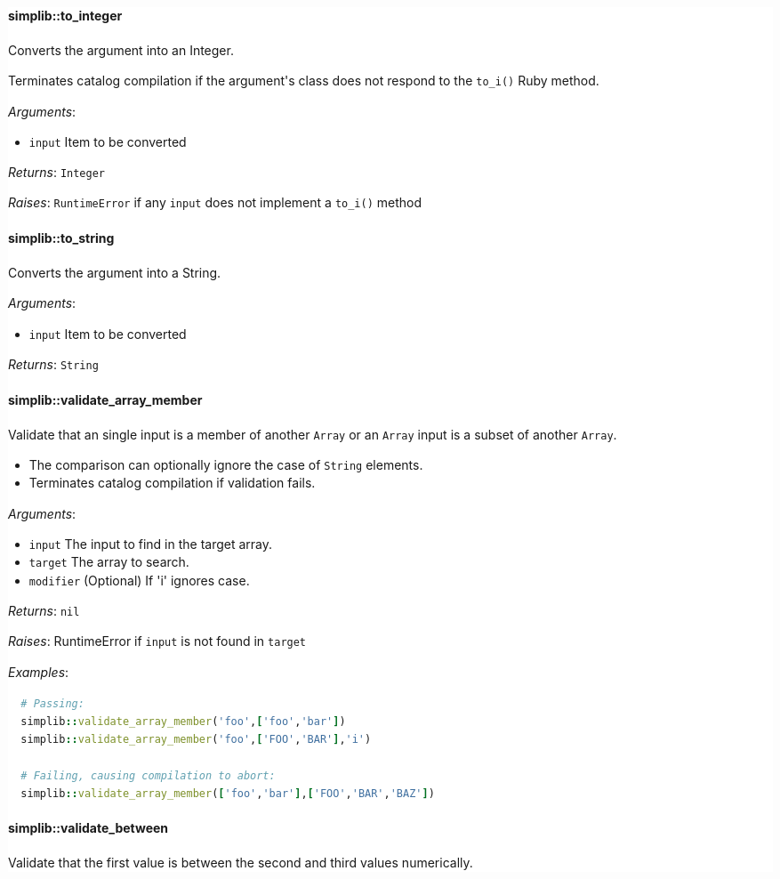 #### **simplib::to_integer**

Converts the argument into an Integer.

Terminates catalog compilation if the argument's class
does not respond to the `to_i()` Ruby method.

*Arguments*:

* ``input`` Item to be converted

*Returns*: `Integer`

*Raises*: `RuntimeError` if any ``input`` does not implement a
          ``to_i()`` method

#### **simplib::to_string**

Converts the argument into a String.

*Arguments*:

* ``input`` Item to be converted

*Returns*: `String`

#### **simplib::validate_array_member**

Validate that an single input is a member of another `Array` or an
`Array` input is a subset of another `Array`.

* The comparison can optionally ignore the case of `String` elements.
* Terminates catalog compilation if validation fails.

*Arguments*:

* ``input``    The input to find in the target array.
* ``target``   The array to search.
* ``modifier`` (Optional) If 'i' ignores case.

*Returns*: `nil`

*Raises*:  RuntimeError if ``input`` is not found in ``target``

*Examples*:

```ruby
  # Passing:
  simplib::validate_array_member('foo',['foo','bar'])
  simplib::validate_array_member('foo',['FOO','BAR'],'i')

  # Failing, causing compilation to abort:
  simplib::validate_array_member(['foo','bar'],['FOO','BAR','BAZ'])
```

#### **simplib::validate_between**

Validate that the first value is between the second and third values
numerically.
